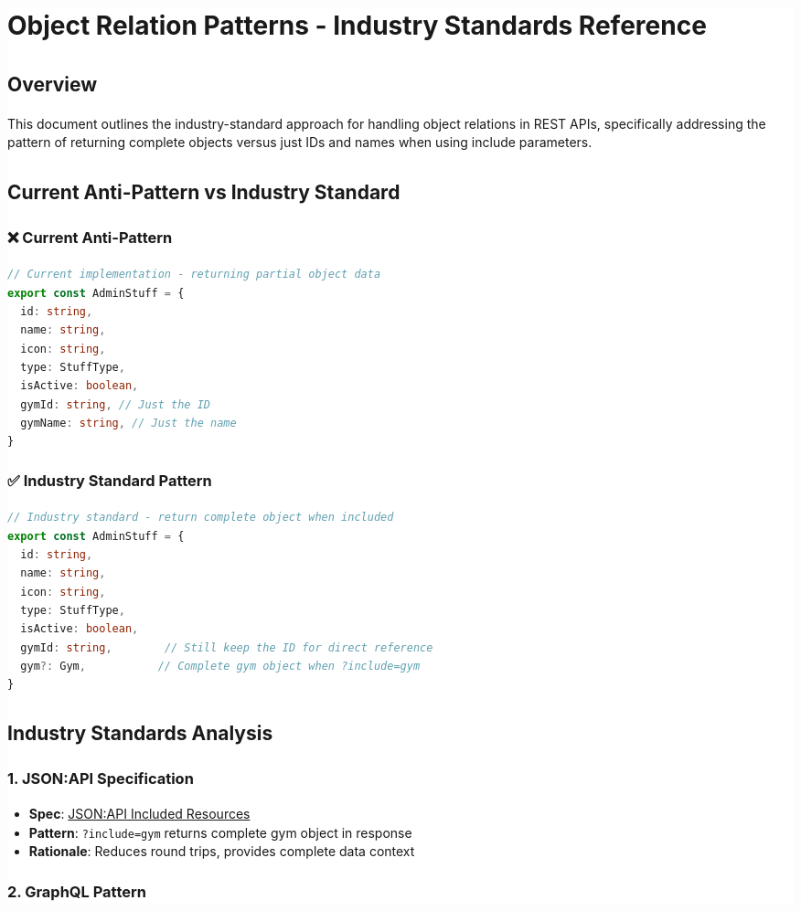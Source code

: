 # Object Relation Patterns - Industry Standards Reference

## Overview

This document outlines the industry-standard approach for handling object relations in REST APIs, specifically addressing the pattern of returning complete objects versus just IDs and names when using include parameters.

## Current Anti-Pattern vs Industry Standard

### ❌ Current Anti-Pattern

```typescript
// Current implementation - returning partial object data
export const AdminStuff = {
  id: string,
  name: string,
  icon: string,
  type: StuffType,
  isActive: boolean,
  gymId: string, // Just the ID
  gymName: string, // Just the name
}
```

### ✅ Industry Standard Pattern

```typescript
// Industry standard - return complete object when included
export const AdminStuff = {
  id: string,
  name: string,
  icon: string,
  type: StuffType,
  isActive: boolean,
  gymId: string,        // Still keep the ID for direct reference
  gym?: Gym,           // Complete gym object when ?include=gym
}
```

## Industry Standards Analysis

### 1. JSON:API Specification

- **Spec**: [JSON:API Included Resources](https://jsonapi.org/format/#fetching-includes)
- **Pattern**: `?include=gym` returns complete gym object in response
- **Rationale**: Reduces round trips, provides complete data context

### 2. GraphQL Pattern
